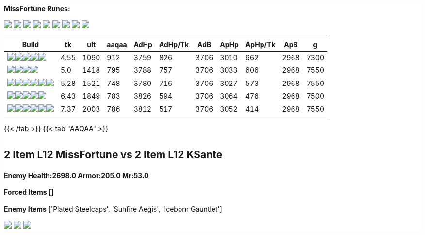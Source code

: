 

**MissFortune Runes:**


![](/Styles/Precision/PressTheAttack/PressTheAttack.png)
![](/Styles/Precision/Overheal.png)
![](/Styles/Precision/LegendBloodline/LegendBloodline.png)
![](/Styles/Precision/CutDown/CutDown.png)
![](/Styles/Sorcery/AbsoluteFocus/AbsoluteFocus.png)
![](/Styles/Sorcery/GatheringStorm/GatheringStorm.png)
![](/StatMods/StatModsAttackSpeedIcon.png)
![](/StatMods/StatModsAdaptiveForceIcon.png)
![](/StatMods/StatModsArmorIcon.png)





 Build |tk|ult|aaqaa|AdHp|AdHp/Tk|AdB|ApHp|ApHp/Tk|ApB|g
-|-|-|-|-|-|-|-|-|-|-
![](/item/6672.png)![](/item/3124.png)![](/item/1001.png)![](/item/1055.png)![](/item/1036.png)|4.55|1090|912|3759|826|3706|3010|662|2968|7300
![](/item/6672.png)![](/item/3036.png)![](/item/1055.png)![](/item/3006.png)|5.0|1418|795|3788|757|3706|3033|606|2968|7550
![](/item/6672.png)![](/item/6691.png)![](/item/1001.png)![](/item/1055.png)![](/item/1036.png)![](/item/1036.png)|5.28|1521|748|3780|716|3706|3027|573|2968|7550
![](/item/6675.png)![](/item/3036.png)![](/item/1001.png)![](/item/1055.png)![](/item/1036.png)|6.43|1849|783|3826|594|3706|3064|476|2968|7500
![](/item/6691.png)![](/item/3036.png)![](/item/1001.png)![](/item/1055.png)![](/item/1036.png)![](/item/1036.png)|7.37|2003|786|3812|517|3706|3052|414|2968|7550
{{< /tab >}}
{{< tab "AAQAA" >}}

## 2 Item L12 MissFortune vs 2 Item L12 KSante

**Enemy Health:2698.0 Armor:205.0 Mr:53.0**


**Forced Items** []








**Enemy Items** ['Plated Steelcaps', 'Sunfire Aegis', 'Iceborn Gauntlet']





![](/item/3047.png)
![](/item/3068.png)
![](/item/6662.png)

